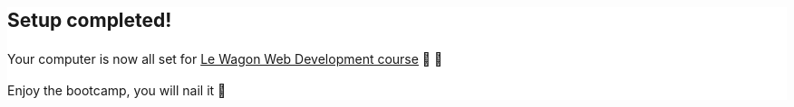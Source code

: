 
## Setup completed!

Your computer is now all set for [Le Wagon Web Development course](https://www.lewagon.com/web-development-course/full-time) :muscle: :clap:

Enjoy the bootcamp, you will nail it :rocket:


